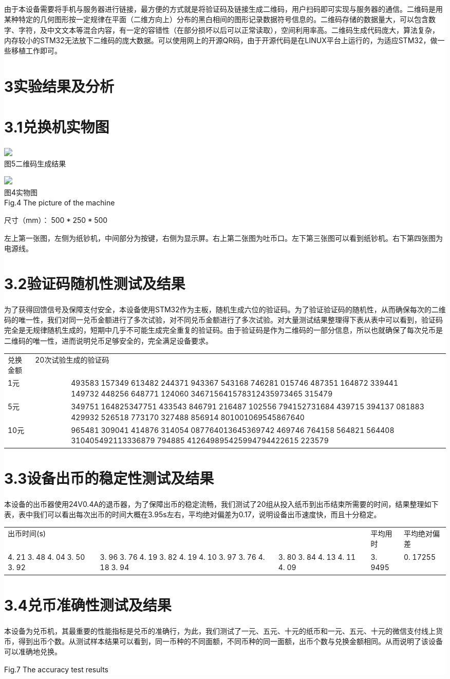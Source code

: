由于本设备需要将手机与服务器进行链接，最方便的方式就是将验证码及链接生成二维码，用户扫码即可实现与服务器的通信。二维码是用某种特定的几何图形按一定规律在平面（二维方向上）分布的黑白相间的图形记录数据符号信息的。二维码存储的数据量大，可以包含数字、字符，及中文文本等混合内容，有一定的容错性（在部分损坏以后可以正常读取），空间利用率高。二维码生成代码庞大，算法复杂，内存较小的STM32无法放下二维码的庞大数据。可以使用网上的开源QR码，由于开源代码是在LINUX平台上运行的，为适应STM32，做一些移植工作即可。

# 3实验结果及分析

# 3.1兑换机实物图

![](images/ea9e1607c5e6114b0b2fdf2ffcb88559172629b430e2788378a6af604faf49a0.jpg)  
图5二维码生成结果

![](images/6ae43430c447bcca9ffbbfe8e424e6690e6a6055e4260529b8309a255f955fdf.jpg)  
图4实物图  
Fig.4 The picture of the machine

尺寸（mm）： $5 0 0 { * } 2 5 0 { * } 5 0 0$

左上第一张图，左侧为纸钞机，中间部分为按键，右侧为显示屏。右上第二张图为吐币口。左下第三张图可以看到纸钞机。右下第四张图为电源线。

# 3.2验证码随机性测试及结果

为了获得回馈信号及保障支付安全，本设备使用STM32作为主板，随机生成六位的验证码。为了验证验证码的随机性，从而确保每次的二维码的唯一性，我们对同一兑币金额进行了多次试验，对不同兑币金额进行了多次试验。对大量测试结果整理得下表从表中可以看到，验证码完全是无规律随机生成的，短期中几乎不可能生成完全重复的验证码。由于验证码是作为二维码的一部分信息，所以也就确保了每次兑币是二维码的唯一性，进而说明兑币足够安全的，完全满足设备要求。

<html><body><table><tr><td>兑换金额</td><td colspan="7">20次试验生成的验证码</td></tr><tr><td>1元</td><td></td><td></td><td></td><td></td><td></td><td>493583 157349 613482 244371 943367 543168 746281 015746 487351 164872 339441 149732 448256 648771 124060 346715641578312435973465 315479</td><td></td><td></td></tr><tr><td>5元</td><td></td><td></td><td></td><td></td><td></td><td>349751 164825347751 433543 846791 216487 102556 794152731684 439715 394137 081883 429932 526518 773170 327488 856914 801001069545867640</td><td></td><td></td></tr><tr><td>10元</td><td></td><td></td><td></td><td></td><td></td><td>965481 309041 414876 314054 087764013645369742 469746 764158 564821 564408 310405492113336879 794885 412649895425994794422615 223579</td><td></td><td></td></tr></table></body></html>

# 3.3设备出币的稳定性测试及结果

本设备的出币器使用24V0.4A的退币器，为了保障出币的稳定流畅，我们测试了20组从投入纸币到出币结束所需要的时间，结果整理如下表，表中我们可以看出每次出币的时间大概在3.95s左右，平均绝对偏差为0.17，说明设备出币速度快，而且十分稳定。

<html><body><table><tr><td colspan="3">出币时间(s)</td><td>平均用时</td><td>平均绝对偏差</td></tr><tr><td>4. 21 3. 48 4. 04 3. 50 3. 92</td><td>3. 96 3. 76 4. 19 3. 82 4. 19 4. 10 3. 97 3. 76 4. 18 3. 94</td><td>3. 80 3. 84 4. 13 4. 11 4. 09</td><td>3. 9495</td><td>0. 17255</td></tr></table></body></html>

# 3.4兑币准确性测试及结果

本设备为兑币机，其最重要的性能指标是兑币的准确行，为此，我们测试了一元、五元、十元的纸币和一元、五元、十元的微信支付线上货币，得到出币个数。从测试样本结果可以看到，同一币种的不同面额，不同币种的同一面额，出币个数与兑换金额相同。从而说明了该设备可以准确地兑换。

Fig.7 The accuracy test results   
